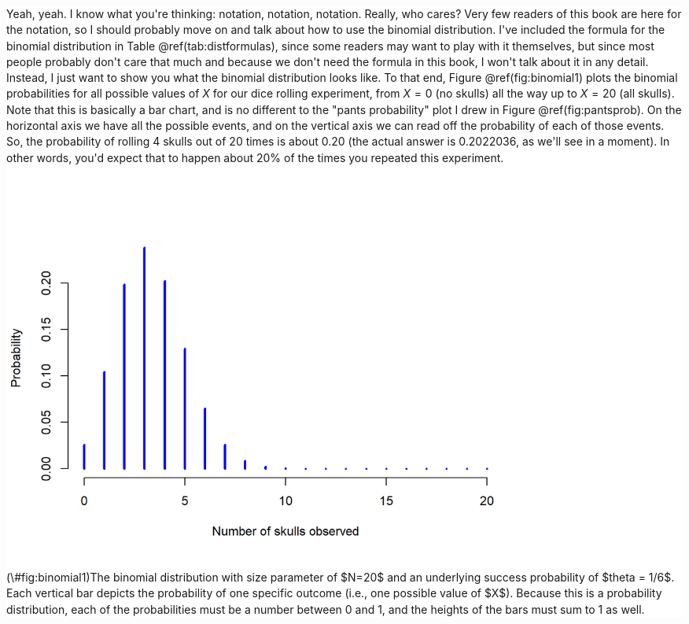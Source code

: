 Yeah, yeah. I know what you're thinking: notation, notation, notation. Really, who cares? Very few readers of this book are here for the notation, so I should probably move on and talk about how to use the binomial distribution. I've included the formula for the binomial distribution in Table \@ref(tab:distformulas), since some readers may want to play with it themselves, but since most people probably don't care that much and because we don't need the formula in this book, I won't talk about it in any detail. Instead, I just want to show you what the binomial distribution looks like. To that end, Figure \@ref(fig:binomial1) plots the binomial probabilities for all possible values of $X$ for our dice rolling experiment, from $X=0$ (no skulls) all the way up to $X=20$ (all skulls). Note that this is basically a bar chart, and is no different to the "pants probability" plot I drew in Figure \@ref(fig:pantsprob). On the horizontal axis we have all the possible events, and on the vertical axis we can read off the probability of each of those events. So, the probability of rolling 4 skulls out of 20 times is about 0.20 (the actual answer is 0.2022036, as we'll see in a moment). In other words, you'd expect that to happen about 20\% of the times you repeated this experiment.


<div class="figure">
<img src="04.09-probability_files/figure-html/binomial1-1.png" alt="The binomial distribution with size parameter of $N=20$ and an underlying success probability of $theta = 1/6$. Each vertical bar depicts the probability of one specific outcome (i.e., one possible value of $X$). Because this is a probability distribution, each of the probabilities must be a number between 0 and 1, and the heights of the bars must sum to 1 as well." width="672" />
<p class="caption">(\#fig:binomial1)The binomial distribution with size parameter of $N=20$ and an underlying success probability of $theta = 1/6$. Each vertical bar depicts the probability of one specific outcome (i.e., one possible value of $X$). Because this is a probability distribution, each of the probabilities must be a number between 0 and 1, and the heights of the bars must sum to 1 as well.</p>
</div>
